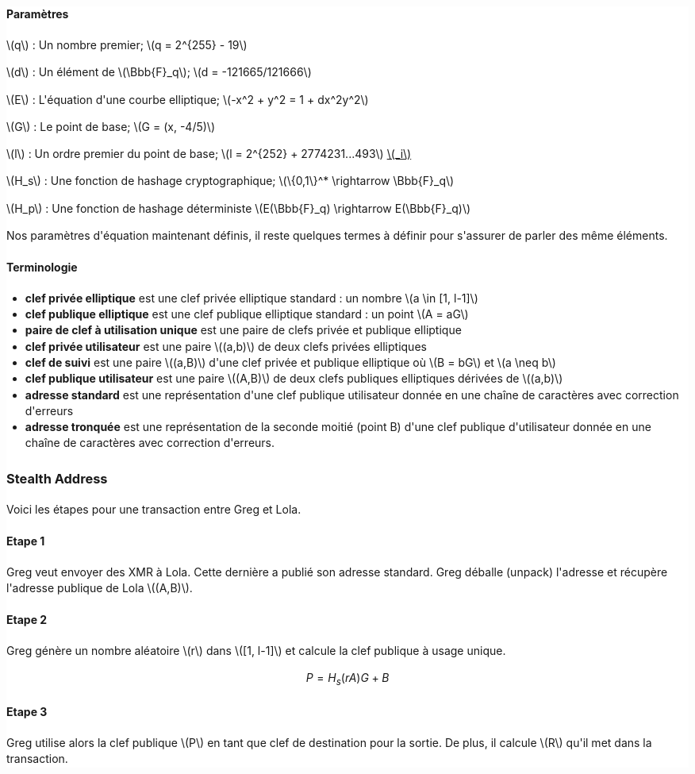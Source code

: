 #### Paramètres

\\(q\\) : Un nombre premier; \\(q = 2^{255} - 19\\)

\\(d\\) : Un élément de \\(\Bbb{F}_q\\); \\(d = -121665/121666\\)

\\(E\\) : L'équation d'une courbe elliptique; \\(-x^2 + y^2 = 1 + dx^2y^2\\)

\\(G\\) : Le point de base; \\(G = (x, -4/5)\\)

\\(l\\) : Un ordre premier du point de base; \\(l = 2^{252} + 2774231...493\\) [\\(_i\\)](https://monerodocs.org/cryptography/asymmetric/edwards25519/#prime-order-of-the-base-point-l)

\\(H_s\\) : Une fonction de hashage cryptographique; \\(\\{0,1\\}^* \rightarrow \Bbb{F}_q\\)

\\(H_p\\) : Une fonction de hashage déterministe \\(E(\Bbb{F}_q) \rightarrow E(\Bbb{F}_q)\\)

Nos paramètres d'équation maintenant définis, il reste quelques termes à définir pour s'assurer de parler des même éléments.

#### Terminologie

- **clef privée elliptique** est une clef privée elliptique standard : un nombre \\(a \in [1, l-1]\\)
- **clef publique elliptique** est une clef publique elliptique standard : un point \\(A = aG\\)
- **paire de clef à utilisation unique** est une paire de clefs privée et publique elliptique
- **clef privée utilisateur** est une paire \\((a,b)\\) de deux clefs privées elliptiques
- **clef de suivi** est une paire \\((a,B)\\) d'une clef privée et publique elliptique où \\(B = bG\\) et \\(a \neq b\\)
- **clef publique utilisateur** est une paire \\((A,B)\\) de deux clefs publiques elliptiques dérivées de \\((a,b)\\)
- **adresse standard** est une représentation d'une clef publique utilisateur donnée en une chaîne de caractères avec correction d'erreurs
- **adresse tronquée** est une représentation de la seconde moitié (point B) d'une clef publique d'utilisateur donnée en une chaîne de caractères avec correction d'erreurs.

### Stealth Address

Voici les étapes pour une transaction entre Greg et Lola.

#### Etape 1

Greg veut envoyer des XMR à Lola. Cette dernière a publié son adresse standard. Greg déballe (unpack) l'adresse et récupère l'adresse publique de Lola \\((A,B)\\).

#### Etape 2

Greg génère un nombre aléatoire \\(r\\) dans \\([1, l-1]\\) et calcule la clef publique à usage unique.

$$
P = H_s(rA)G + B
$$

#### Etape 3

Greg utilise alors la clef publique \\(P\\) en tant que clef de destination pour la sortie. De plus, il calcule \\(R\\) qu'il met dans la transaction.
